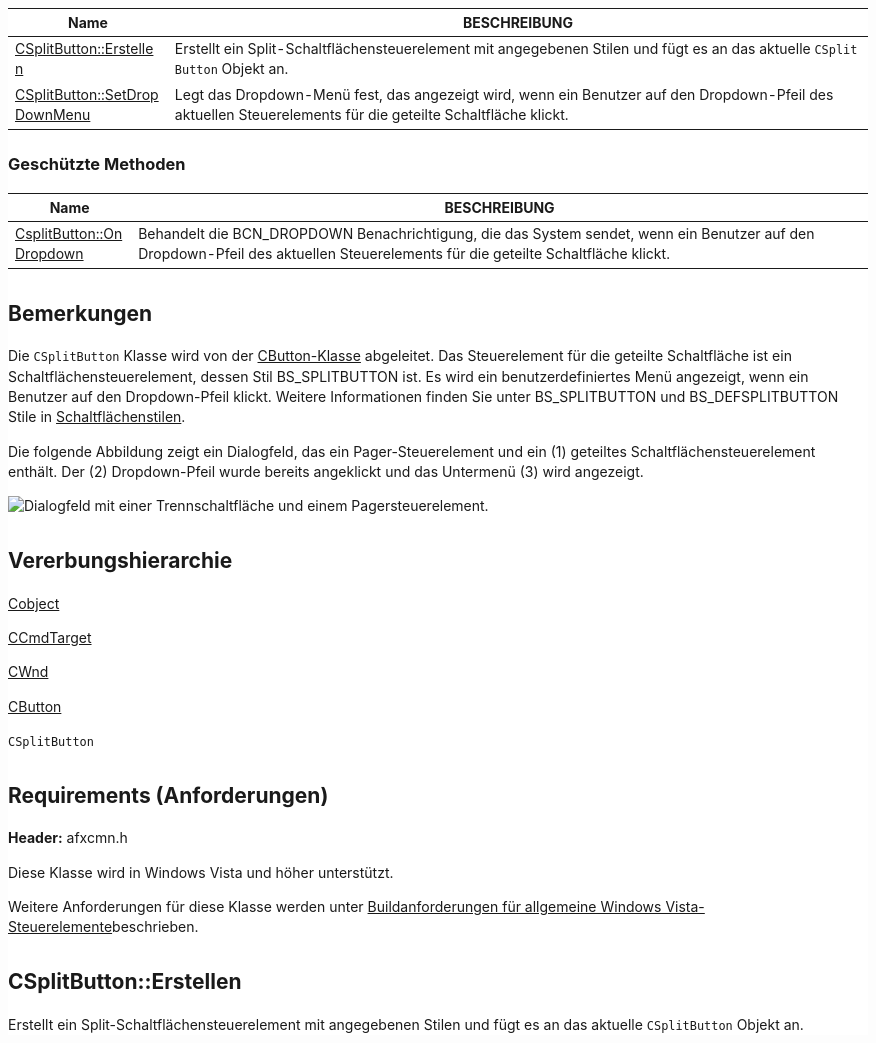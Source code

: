 |Name|BESCHREIBUNG|
|----------|-----------------|
|[CSplitButton::Erstellen](#create)|Erstellt ein Split-Schaltflächensteuerelement mit angegebenen Stilen und fügt es an das aktuelle `CSplitButton` Objekt an.|
|[CSplitButton::SetDropDownMenu](#setdropdownmenu)|Legt das Dropdown-Menü fest, das angezeigt wird, wenn ein Benutzer auf den Dropdown-Pfeil des aktuellen Steuerelements für die geteilte Schaltfläche klickt.|

### <a name="protected-methods"></a>Geschützte Methoden

|Name|BESCHREIBUNG|
|----------|-----------------|
|[CsplitButton::OnDropdown](#ondropdown)|Behandelt die BCN_DROPDOWN Benachrichtigung, die das System sendet, wenn ein Benutzer auf den Dropdown-Pfeil des aktuellen Steuerelements für die geteilte Schaltfläche klickt.|

## <a name="remarks"></a>Bemerkungen

Die `CSplitButton` Klasse wird von der [CButton-Klasse](../../mfc/reference/cbutton-class.md) abgeleitet. Das Steuerelement für die geteilte Schaltfläche ist ein Schaltflächensteuerelement, dessen Stil BS_SPLITBUTTON ist. Es wird ein benutzerdefiniertes Menü angezeigt, wenn ein Benutzer auf den Dropdown-Pfeil klickt. Weitere Informationen finden Sie unter BS_SPLITBUTTON und BS_DEFSPLITBUTTON Stile in [Schaltflächenstilen](/windows/win32/Controls/button-styles).

Die folgende Abbildung zeigt ein Dialogfeld, das ein Pager-Steuerelement und ein (1) geteiltes Schaltflächensteuerelement enthält. Der (2) Dropdown-Pfeil wurde bereits angeklickt und das Untermenü (3) wird angezeigt.

![Dialogfeld mit einer Trennschaltfläche und einem Pagersteuerelement.](../../mfc/reference/media/splitbutton_pager.png "Dialogfeld mit einer Trennschaltfläche und einem Pagersteuerelement.")

## <a name="inheritance-hierarchy"></a>Vererbungshierarchie

[Cobject](../../mfc/reference/cobject-class.md)

[CCmdTarget](../../mfc/reference/ccmdtarget-class.md)

[CWnd](../../mfc/reference/cwnd-class.md)

[CButton](../../mfc/reference/cbutton-class.md)

`CSplitButton`

## <a name="requirements"></a>Requirements (Anforderungen)

**Header:** afxcmn.h

Diese Klasse wird in Windows Vista und höher unterstützt.

Weitere Anforderungen für diese Klasse werden unter [Buildanforderungen für allgemeine Windows Vista-Steuerelemente](../../mfc/build-requirements-for-windows-vista-common-controls.md)beschrieben.

## <a name="csplitbuttoncreate"></a><a name="create"></a>CSplitButton::Erstellen

Erstellt ein Split-Schaltflächensteuerelement mit angegebenen Stilen und fügt es an das aktuelle `CSplitButton` Objekt an.
